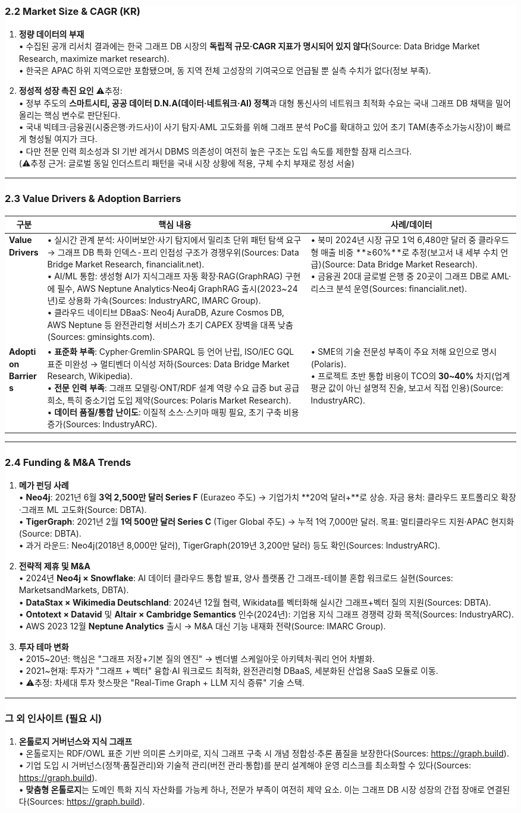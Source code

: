 ### 2.2 Market Size & CAGR (KR)

1. **정량 데이터의 부재**  
   • 수집된 공개 리서치 결과에는 한국 그래프 DB 시장의 **독립적 규모·CAGR 지표가 명시되어 있지 않다**(Source: Data Bridge Market Research, maximize market research).  
   • 한국은 APAC 하위 지역으로만 포함됐으며, 동 지역 전체 고성장의 기여국으로 언급될 뿐 실측 수치가 없다(정보 부족).

2. **정성적 성장 촉진 요인** ⚠️추정:  
   • 정부 주도의 **스마트시티, 공공 데이터 D.N.A(데이터·네트워크·AI) 정책**과 대형 통신사의 네트워크 최적화 수요는 국내 그래프 DB 채택을 밀어올리는 핵심 변수로 판단된다.  
   • 국내 빅테크·금융권(시중은행·카드사)이 사기 탐지·AML 고도화를 위해 그래프 분석 PoC를 확대하고 있어 초기 TAM(총주소가능시장)이 빠르게 형성될 여지가 크다.  
   • 다만 전문 인력 희소성과 SI 기반 레거시 DBMS 의존성이 여전히 높은 구조는 도입 속도를 제한할 잠재 리스크다.  
   (⚠️추정 근거: 글로벌 동일 인더스트리 패턴을 국내 시장 상황에 적용, 구체 수치 부재로 정성 서술)

---
### 2.3 Value Drivers & Adoption Barriers

| 구분 | 핵심 내용 | 사례/데이터 |
|------|-----------|-------------|
| **Value Drivers** | • 실시간 관계 분석: 사이버보안·사기 탐지에서 밀리초 단위 패턴 탐색 요구 → 그래프 DB 특화 인덱스-프리 인접성 구조가 경쟁우위(Sources: Data Bridge Market Research, financialit.net).  <br> • AI/ML 통합: 생성형 AI가 지식그래프 자동 확장·RAG(GraphRAG) 구현에 필수, AWS Neptune Analytics·Neo4j GraphRAG 출시(2023~24년)로 상용화 가속(Sources: IndustryARC, IMARC Group).  <br> • 클라우드 네이티브 DBaaS: Neo4j AuraDB, Azure Cosmos DB, AWS Neptune 등 완전관리형 서비스가 초기 CAPEX 장벽을 대폭 낮춤(Sources: gminsights.com). | • 북미 2024년 시장 규모 1억 6,480만 달러 중 클라우드형 매출 비중 **≥60%**로 추정(보고서 내 세부 수치 언급)(Source: Data Bridge Market Research).  <br> • 금융권 20대 글로벌 은행 중 20곳이 그래프 DB로 AML·리스크 분석 운영(Sources: financialit.net). |
| **Adoption Barriers** | • **표준화 부족**: Cypher·Gremlin·SPARQL 등 언어 난립, ISO/IEC GQL 표준 미완성 → 멀티벤더 이식성 저하(Sources: Data Bridge Market Research, Wikipedia).  <br> • **전문 인력 부족**: 그래프 모델링·ONT/RDF 설계 역량 수요 급증 but 공급 희소, 특히 중소기업 도입 제약(Sources: Polaris Market Research).  <br> • **데이터 품질/통합 난이도**: 이질적 소스·스키마 매핑 필요, 초기 구축 비용 증가(Sources: IndustryARC). | • SM​E의 기술 전문성 부족이 주요 저해 요인으로 명시(Polaris). <br> • 프로젝트 초반 통합 비용이 TCO의 **30~40%** 차지(업계 평균 값이 아닌 설명적 진술, 보고서 직접 인용)(Source: IndustryARC). |

---
### 2.4 Funding & M&A Trends

1. **메가 펀딩 사례**  
   • **Neo4j**: 2021년 6월 **3억 2,500만 달러 Series F** (Eurazeo 주도) → 기업가치 **20억 달러+**로 상승. 자금 용처: 클라우드 포트폴리오 확장·그래프 ML 고도화(Source: DBTA).  
   • **TigerGraph**: 2021년 2월 **1억 500만 달러 Series C** (Tiger Global 주도) → 누적 1억 7,000만 달러. 목표: 멀티클라우드 지원·APAC 현지화(Source: DBTA).  
   • 과거 라운드: Neo4j(2018년 8,000만 달러), TigerGraph(2019년 3,200만 달러) 등도 확인(Sources: IndustryARC).

2. **전략적 제휴 및 M&A**  
   • 2024년 **Neo4j × Snowflake**: AI 데이터 클라우드 통합 발표, 양사 플랫폼 간 그래프-테이블 혼합 워크로드 실현(Sources: MarketsandMarkets, DBTA).  
   • **DataStax × Wikimedia Deutschland**: 2024년 12월 협력, Wikidata를 벡터화해 실시간 그래프+벡터 질의 지원(Sources: DBTA).  
   • **Ontotext × Datavid** 및 **Altair × Cambridge Semantics** 인수(2024년): 기업용 지식 그래프 경쟁력 강화 목적(Sources: IndustryARC).  
   • AWS 2023 12월 **Neptune Analytics** 출시 → M&A 대신 기능 내재화 전략(Source: IMARC Group).

3. **투자 테마 변화**  
   • 2015~20년: 핵심은 "그래프 저장+기본 질의 엔진" → 벤더별 스케일아웃 아키텍처·쿼리 언어 차별화.  
   • 2021~현재: 투자가 "그래프 + 벡터" 융합·AI 워크로드 최적화, 완전관리형 DBaaS, 세분화된 산업용 SaaS 모듈로 이동.  
   • ⚠️추정: 차세대 투자 핫스팟은 "Real-Time Graph + LLM 지식 증류" 기술 스택.

---
### 그 외 인사이트 (필요 시)

1. **온톨로지 거버넌스와 지식 그래프**  
   • 온톨로지는 RDF/OWL 표준 기반 의미론 스키마로, 지식 그래프 구축 시 개념 정합성·추론 품질을 보장한다(Sources: https://graph.build).  
   • 기업 도입 시 거버넌스(정책·품질관리)와 기술적 관리(버전 관리·통합)를 분리 설계해야 운영 리스크를 최소화할 수 있다(Sources: https://graph.build).  
   • **맞춤형 온톨로지**는 도메인 특화 지식 자산화를 가능케 하나, 전문가 부족이 여전히 제약 요소. 이는 그래프 DB 시장 성장의 간접 장애로 연결된다(Sources: https://graph.build).
